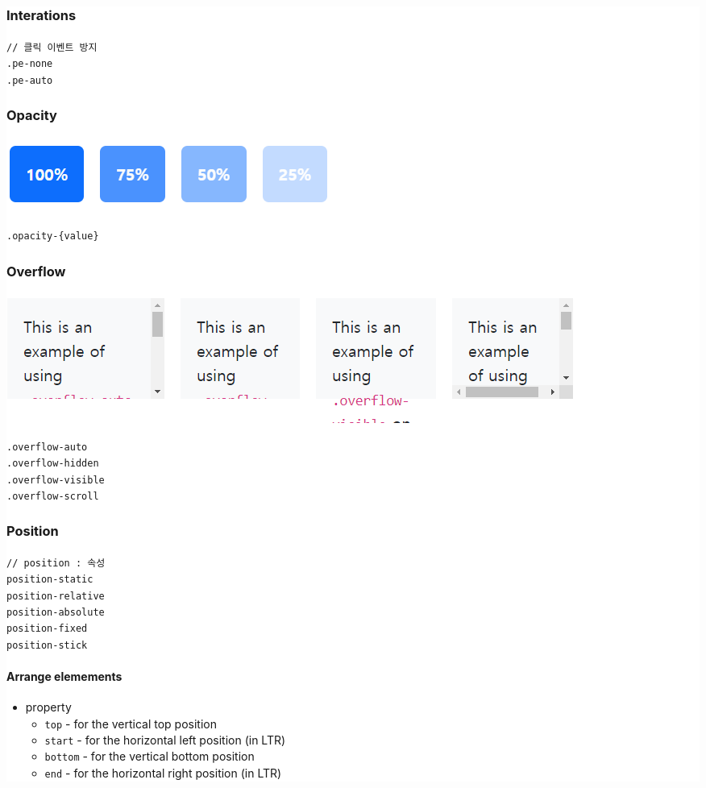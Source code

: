 ### Interations
```html
// 클릭 이벤트 방지
.pe-none
.pe-auto
```

### Opacity
![opacity](bootstrap.assets/opacity.PNG)
```html
.opacity-{value}
```

### Overflow
![overflow](bootstrap.assets/overflow.PNG)
```html
.overflow-auto
.overflow-hidden
.overflow-visible
.overflow-scroll
```

### Position
```html
// position : 속성
position-static
position-relative
position-absolute
position-fixed
position-stick
```

#### Arrange elemements
- property
  - `top` - for the vertical top position
  - `start` - for the horizontal left position (in LTR)
  - `bottom` - for the vertical bottom position
  - `end` - for the horizontal right position (in LTR)
